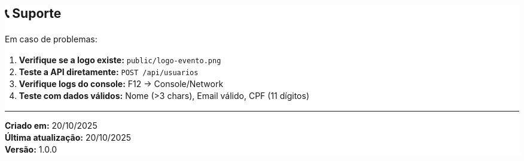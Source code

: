 
## 📞 Suporte

Em caso de problemas:

1. **Verifique se a logo existe:** `public/logo-evento.png`
2. **Teste a API diretamente:** `POST /api/usuarios`
3. **Verifique logs do console:** F12 → Console/Network
4. **Teste com dados válidos:** Nome (>3 chars), Email válido, CPF (11 dígitos)

---

**Criado em:** 20/10/2025  
**Última atualização:** 20/10/2025  
**Versão:** 1.0.0
